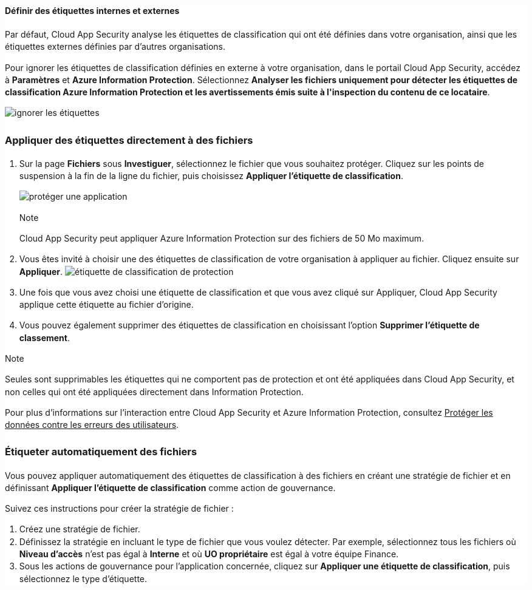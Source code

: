 #### <a name="set-internal-and-external-tags"></a>Définir des étiquettes internes et externes

Par défaut, Cloud App Security analyse les étiquettes de classification qui ont été définies dans votre organisation, ainsi que les étiquettes externes définies par d’autres organisations. 

Pour ignorer les étiquettes de classification définies en externe à votre organisation, dans le portail Cloud App Security, accédez à **Paramètres** et **Azure Information Protection**. Sélectionnez **Analyser les fichiers uniquement pour détecter les étiquettes de classification Azure Information Protection et les avertissements émis suite à l'inspection du contenu de ce locataire**.

![ignorer les étiquettes](./media/azip-ignore.png)

### <a name="apply-labels-directly-to-files"></a>Appliquer des étiquettes directement à des fichiers

1. Sur la page **Fichiers** sous **Investiguer**, sélectionnez le fichier que vous souhaitez protéger. Cliquez sur les points de suspension à la fin de la ligne du fichier, puis choisissez **Appliquer l’étiquette de classification**.  

   ![protéger une application](./media/protect-app.png)
  
   >[!NOTE]
   > Cloud App Security peut appliquer Azure Information Protection sur des fichiers de 50 Mo maximum.  

2. Vous êtes invité à choisir une des étiquettes de classification de votre organisation à appliquer au fichier. Cliquez ensuite sur **Appliquer**.
   ![étiquette de classification de protection](./media/protect-template.png)

3. Une fois que vous avez choisi une étiquette de classification et que vous avez cliqué sur Appliquer, Cloud App Security applique cette étiquette au fichier d’origine.

4. Vous pouvez également supprimer des étiquettes de classification en choisissant l’option **Supprimer l’étiquette de classement**.

> [!NOTE]
> Seules sont supprimables les étiquettes qui ne comportent pas de protection et ont été appliquées dans Cloud App Security, et non celles qui ont été appliquées directement dans Information Protection.

Pour plus d’informations sur l’interaction entre Cloud App Security et Azure Information Protection, consultez [Protéger les données contre les erreurs des utilisateurs](https://docs.microsoft.com/enterprise-mobility-security/solutions/protect-data-user-mistake).

### <a name="automatically-label-files"></a>Étiqueter automatiquement des fichiers

Vous pouvez appliquer automatiquement des étiquettes de classification à des fichiers en créant une stratégie de fichier et en définissant **Appliquer l’étiquette de classification** comme action de gouvernance.

Suivez ces instructions pour créer la stratégie de fichier :

1. Créez une stratégie de fichier.
2. Définissez la stratégie en incluant le type de fichier que vous voulez détecter. Par exemple, sélectionnez tous les fichiers où **Niveau d’accès** n’est pas égal à **Interne** et où **UO propriétaire** est égal à votre équipe Finance.
3. Sous les actions de gouvernance pour l’application concernée, cliquez sur **Appliquer une étiquette de classification**, puis sélectionnez le type d’étiquette.
